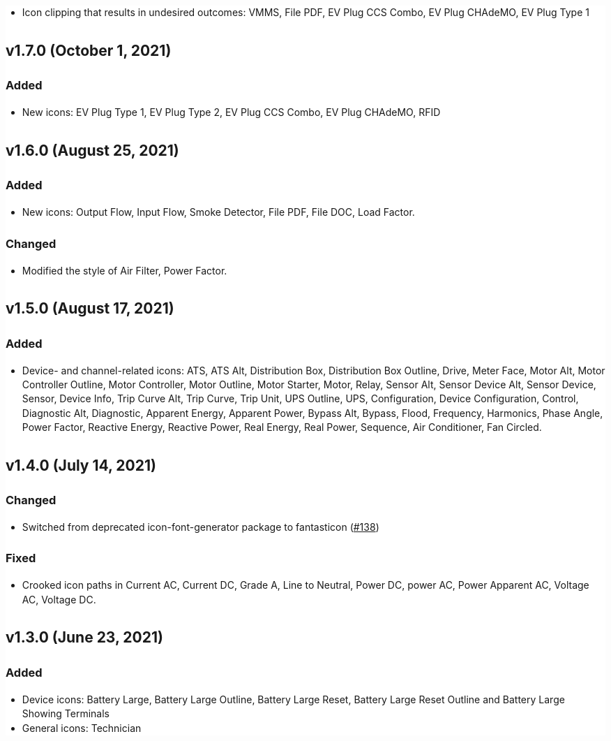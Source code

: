 -   Icon clipping that results in undesired outcomes: VMMS, File PDF, EV Plug CCS Combo, EV Plug CHAdeMO, EV Plug Type 1

## v1.7.0 (October 1, 2021)

### Added

-   New icons: EV Plug Type 1, EV Plug Type 2, EV Plug CCS Combo, EV Plug CHAdeMO, RFID

## v1.6.0 (August 25, 2021)

### Added

-   New icons: Output Flow, Input Flow, Smoke Detector, File PDF, File DOC, Load Factor.

### Changed

-   Modified the style of Air Filter, Power Factor.

## v1.5.0 (August 17, 2021)

### Added

-   Device- and channel-related icons: ATS, ATS Alt, Distribution Box, Distribution Box Outline, Drive, Meter Face, Motor Alt, Motor Controller Outline, Motor Controller, Motor Outline, Motor Starter, Motor, Relay, Sensor Alt, Sensor Device Alt, Sensor Device, Sensor, Device Info, Trip Curve Alt, Trip Curve, Trip Unit, UPS Outline, UPS, Configuration, Device Configuration, Control, Diagnostic Alt, Diagnostic, Apparent Energy, Apparent Power, Bypass Alt, Bypass, Flood, Frequency, Harmonics, Phase Angle, Power Factor, Reactive Energy, Reactive Power, Real Energy, Real Power, Sequence, Air Conditioner, Fan Circled.

## v1.4.0 (July 14, 2021)

### Changed

-   Switched from deprecated icon-font-generator package to fantasticon ([#138](https://github.com/etn-ccis/blui-icons/issues/138))

### Fixed

-   Crooked icon paths in Current AC, Current DC, Grade A, Line to Neutral, Power DC, power AC, Power Apparent AC, Voltage AC, Voltage DC.

## v1.3.0 (June 23, 2021)

### Added

-   Device icons: Battery Large, Battery Large Outline, Battery Large Reset, Battery Large Reset Outline and Battery Large Showing Terminals
-   General icons: Technician
